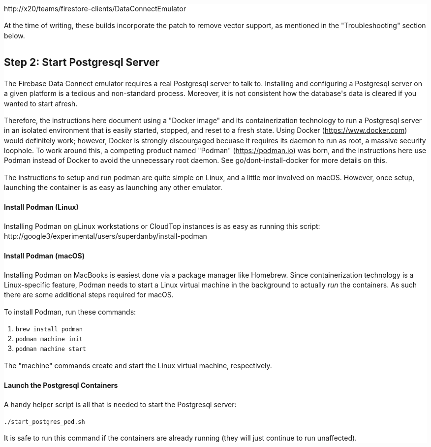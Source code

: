 http://x20/teams/firestore-clients/DataConnectEmulator

At the time of writing, these builds incorporate the patch to remove vector
support, as mentioned in the "Troubleshooting" section below.

## Step 2: Start Postgresql Server

The Firebase Data Connect emulator requires a real Postgresql server to talk to.
Installing and configuring a Postgresql server on a given platform is a tedious
and non-standard process. Moreover, it is not consistent how the database's data
is cleared if you wanted to start afresh.

Therefore, the instructions here document using a "Docker image" and its
containerization technology to run a Postgresql server in an isolated
environment that is easily started, stopped, and reset to a fresh state.
Using Docker (https://www.docker.com) would definitely work; however, Docker
is strongly discourgaged becuase it requires its daemon to run as root, a
massive security loophole. To work around this, a competing product named
"Podman" (https://podman.io) was born, and the instructions here use Podman
instead of Docker to avoid the unnecessary root daemon.
See go/dont-install-docker for more details on this.

The instructions to setup and run podman are quite simple on Linux, and a little
mor involved on macOS. However, once setup, launching the container is as easy
as launching any other emulator.

#### Install Podman (Linux)

Installing Podman on gLinux workstations or CloudTop instances is as easy as
running this script: http://google3/experimental/users/superdanby/install-podman

#### Install Podman (macOS)

Installing Podman on MacBooks is easiest done via a package manager like
Homebrew. Since containerization technology is a Linux-specific feature, Podman
needs to start a Linux virtual machine in the background to actually _run_ the
containers. As such there are some additional steps required for macOS.

To install Podman, run these commands:
1. `brew install podman`
2. `podman machine init`
3. `podman machine start`

The "machine" commands create and start the Linux virtual machine, respectively.

#### Launch the Postgresql Containers

A handy helper script is all that is needed to start the Postgresql server:

```
./start_postgres_pod.sh
```

It is safe to run this command if the containers are already running (they will
just continue to run unaffected).
